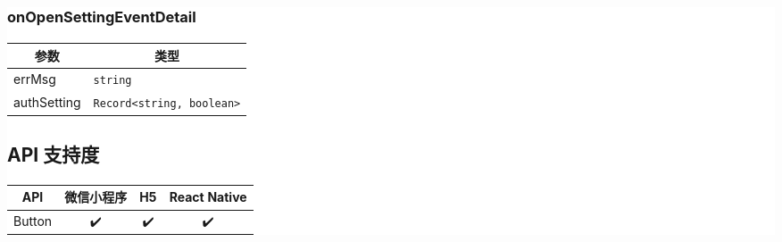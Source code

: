 </table>

### onOpenSettingEventDetail

<table>
  <thead>
    <tr>
      <th>参数</th>
      <th>类型</th>
    </tr>
  </thead>
  <tbody>
    <tr>
      <td>errMsg</td>
      <td><code>string</code></td>
    </tr>
    <tr>
      <td>authSetting</td>
      <td><code>Record&lt;string, boolean&gt;</code></td>
    </tr>
  </tbody>
</table>

## API 支持度

| API | 微信小程序 | H5 | React Native |
| :---: | :---: | :---: | :---: |
| Button | ✔️ | ✔️ | ✔️ |
